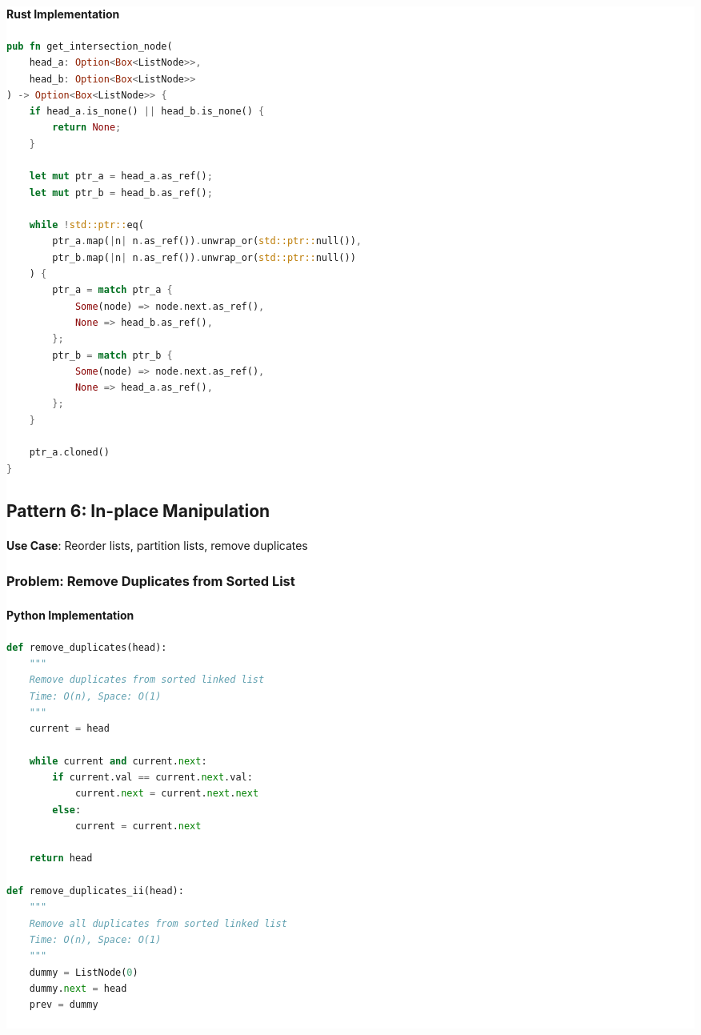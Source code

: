 #### Rust Implementation
```rust
pub fn get_intersection_node(
    head_a: Option<Box<ListNode>>, 
    head_b: Option<Box<ListNode>>
) -> Option<Box<ListNode>> {
    if head_a.is_none() || head_b.is_none() {
        return None;
    }
    
    let mut ptr_a = head_a.as_ref();
    let mut ptr_b = head_b.as_ref();
    
    while !std::ptr::eq(
        ptr_a.map(|n| n.as_ref()).unwrap_or(std::ptr::null()),
        ptr_b.map(|n| n.as_ref()).unwrap_or(std::ptr::null())
    ) {
        ptr_a = match ptr_a {
            Some(node) => node.next.as_ref(),
            None => head_b.as_ref(),
        };
        ptr_b = match ptr_b {
            Some(node) => node.next.as_ref(),
            None => head_a.as_ref(),
        };
    }
    
    ptr_a.cloned()
}
```

## Pattern 6: In-place Manipulation

**Use Case**: Reorder lists, partition lists, remove duplicates

### Problem: Remove Duplicates from Sorted List

#### Python Implementation
```python
def remove_duplicates(head):
    """
    Remove duplicates from sorted linked list
    Time: O(n), Space: O(1)
    """
    current = head
    
    while current and current.next:
        if current.val == current.next.val:
            current.next = current.next.next
        else:
            current = current.next
    
    return head

def remove_duplicates_ii(head):
    """
    Remove all duplicates from sorted linked list
    Time: O(n), Space: O(1)
    """
    dummy = ListNode(0)
    dummy.next = head
    prev = dummy
    
```